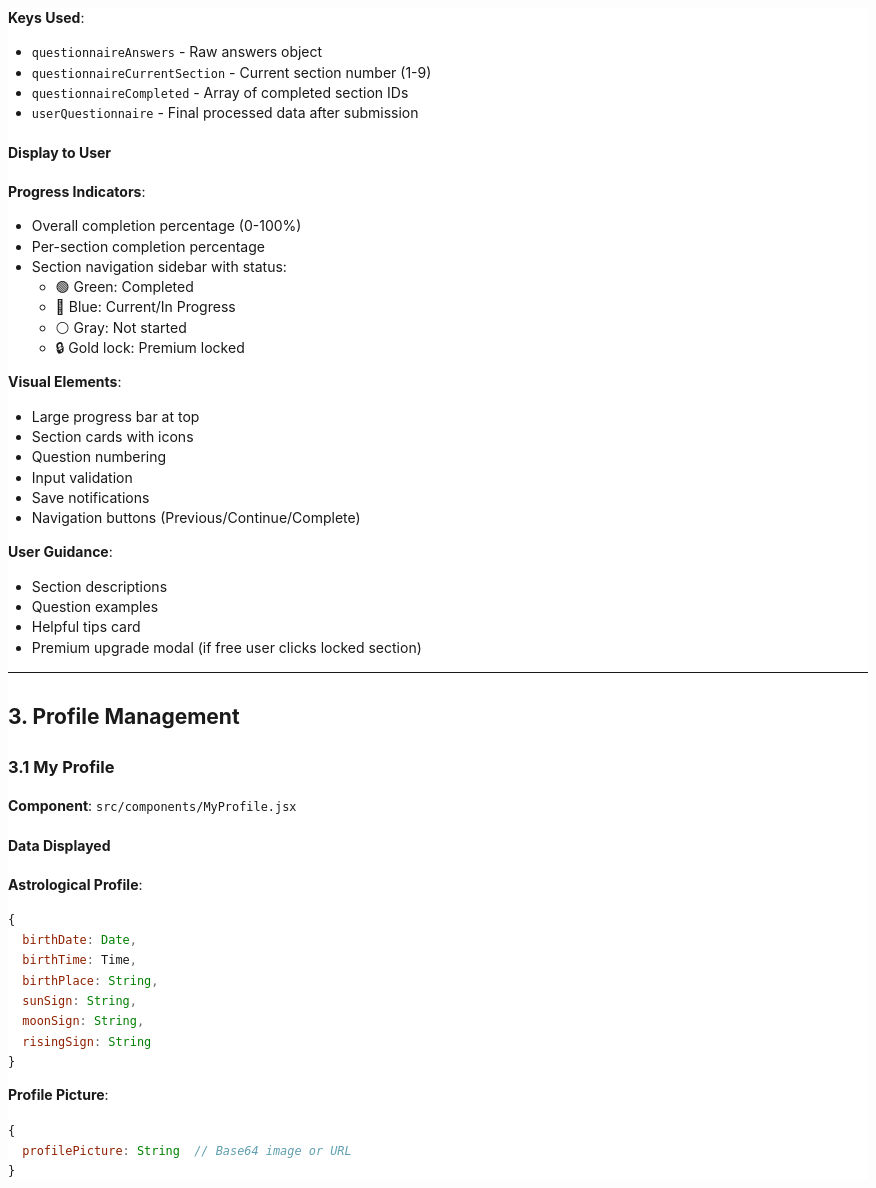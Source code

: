 **Keys Used**:
- `questionnaireAnswers` - Raw answers object
- `questionnaireCurrentSection` - Current section number (1-9)
- `questionnaireCompleted` - Array of completed section IDs
- `userQuestionnaire` - Final processed data after submission

#### Display to User

**Progress Indicators**:
- Overall completion percentage (0-100%)
- Per-section completion percentage
- Section navigation sidebar with status:
  - 🟢 Green: Completed
  - 🔵 Blue: Current/In Progress
  - ⚪ Gray: Not started
  - 🔒 Gold lock: Premium locked

**Visual Elements**:
- Large progress bar at top
- Section cards with icons
- Question numbering
- Input validation
- Save notifications
- Navigation buttons (Previous/Continue/Complete)

**User Guidance**:
- Section descriptions
- Question examples
- Helpful tips card
- Premium upgrade modal (if free user clicks locked section)

---

## 3. Profile Management

### 3.1 My Profile

**Component**: `src/components/MyProfile.jsx`

#### Data Displayed

**Astrological Profile**:
```javascript
{
  birthDate: Date,
  birthTime: Time,
  birthPlace: String,
  sunSign: String,
  moonSign: String,
  risingSign: String
}
```

**Profile Picture**:
```javascript
{
  profilePicture: String  // Base64 image or URL
}
```
